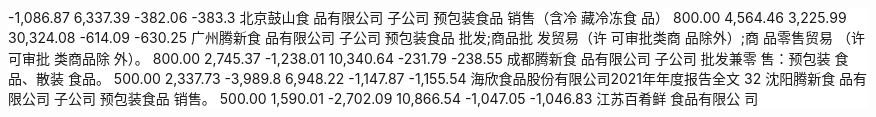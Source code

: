 -1,086.87
6,337.39
-382.06
-383.3
北京鼓山食
品有限公司
子公司
预包装食品
销售（含冷
藏冷冻食
品）
800.00
4,564.46
3,225.99
30,324.08
-614.09
-630.25
广州腾新食
品有限公司
子公司
预包装食品
批发;商品批
发贸易（许
可审批类商
品除外）;商
品零售贸易
（许可审批
类商品除
外）。
800.00
2,745.37
-1,238.01
10,340.64
-231.79
-238.55
成都腾新食
品有限公司
子公司
批发兼零
售：预包装
食品、散装
食品。
500.00
2,337.73
-3,989.8
6,948.22
-1,147.87
-1,155.54
海欣食品股份有限公司2021年年度报告全文
32
沈阳腾新食
品有限公司
子公司
预包装食品
销售。
500.00
1,590.01
-2,702.09
10,866.54
-1,047.05
-1,046.83
江苏百肴鲜
食品有限公
司